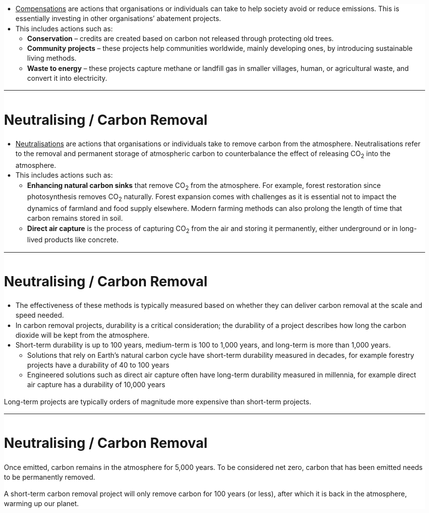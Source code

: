 * [Compensations](https://abatable.com/blog/carbon-removal-vs-carbon-avoidance-projects/) are actions that organisations or individuals can take to help society avoid or reduce emissions. This is essentially investing in other organisations’ abatement projects.
* This includes actions such as:
  * __Conservation__ – credits are created based on carbon not released through protecting old trees.
  * __Community projects__  – these projects help communities worldwide, mainly developing ones, by introducing sustainable living methods.
  * __Waste to energy__  – these projects capture methane or landfill gas in smaller villages, human, or agricultural waste, and convert it into electricity.

---
# Neutralising / Carbon Removal

* [Neutralisations](https://abatable.com/blog/carbon-removal-vs-carbon-avoidance-projects/) are actions that organisations or individuals take to remove carbon from the atmosphere. Neutralisations refer to the removal and permanent storage of atmospheric carbon to counterbalance the effect of releasing CO<sub>2</sub> into the atmosphere.
* This includes actions such as:
  * __Enhancing natural carbon sinks__  that remove CO<sub>2</sub> from the atmosphere. For example\, forest restoration since photosynthesis removes CO<sub>2</sub> naturally. Forest expansion comes with challenges as it is essential not to impact the dynamics of farmland and food supply elsewhere. Modern farming methods can also prolong the length of time that carbon remains stored in soil.
  * __Direct air capture__  is the process of capturing CO<sub>2</sub> from the air and storing it permanently\, either underground or in long-lived products like concrete.

---
# Neutralising / Carbon Removal

* The effectiveness of these methods is typically measured based on whether they can deliver carbon removal at the scale and speed needed.
* In carbon removal projects, durability is a critical consideration; the durability of a project describes how long the carbon dioxide will be kept from the atmosphere.
* Short-term durability is up to 100 years, medium-term is 100 to 1,000 years, and long-term is more than 1,000 years.
  * Solutions that rely on Earth’s natural carbon cycle have short-term durability measured in decades, for example forestry projects have a durability of 40 to 100 years
  * Engineered solutions such as direct air capture often have long-term durability measured in millennia, for example direct air capture has a durability of 10,000 years

Long-term projects are typically orders of magnitude more expensive than short-term projects.

---
# Neutralising / Carbon Removal

Once emitted, carbon remains in the atmosphere for 5,000 years. To be considered net zero, carbon that has been emitted needs to be permanently removed.

A short-term carbon removal project will only remove carbon for 100 years (or less), after which it is back in the atmosphere, warming up our planet.
